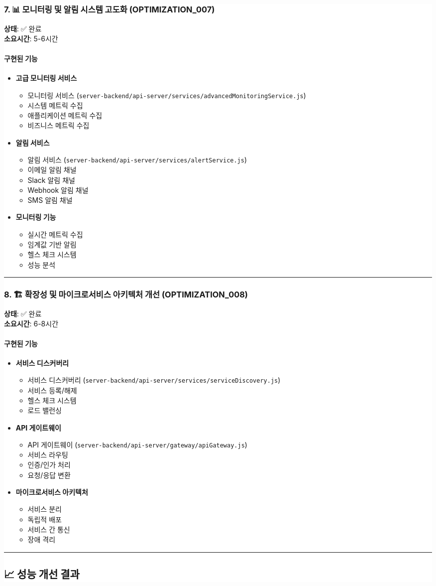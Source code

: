 
### 7. 📊 모니터링 및 알림 시스템 고도화 (OPTIMIZATION_007)
**상태**: ✅ 완료  
**소요시간**: 5-6시간

#### 구현된 기능
- **고급 모니터링 서비스**
  - 모니터링 서비스 (`server-backend/api-server/services/advancedMonitoringService.js`)
  - 시스템 메트릭 수집
  - 애플리케이션 메트릭 수집
  - 비즈니스 메트릭 수집

- **알림 서비스**
  - 알림 서비스 (`server-backend/api-server/services/alertService.js`)
  - 이메일 알림 채널
  - Slack 알림 채널
  - Webhook 알림 채널
  - SMS 알림 채널

- **모니터링 기능**
  - 실시간 메트릭 수집
  - 임계값 기반 알림
  - 헬스 체크 시스템
  - 성능 분석

---

### 8. 🏗️ 확장성 및 마이크로서비스 아키텍처 개선 (OPTIMIZATION_008)
**상태**: ✅ 완료  
**소요시간**: 6-8시간

#### 구현된 기능
- **서비스 디스커버리**
  - 서비스 디스커버리 (`server-backend/api-server/services/serviceDiscovery.js`)
  - 서비스 등록/해제
  - 헬스 체크 시스템
  - 로드 밸런싱

- **API 게이트웨이**
  - API 게이트웨이 (`server-backend/api-server/gateway/apiGateway.js`)
  - 서비스 라우팅
  - 인증/인가 처리
  - 요청/응답 변환

- **마이크로서비스 아키텍처**
  - 서비스 분리
  - 독립적 배포
  - 서비스 간 통신
  - 장애 격리

---

## 📈 성능 개선 결과
